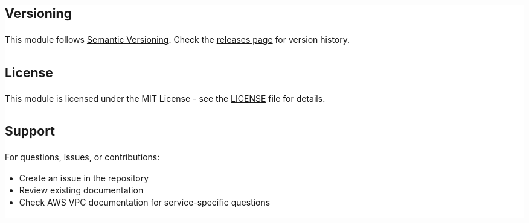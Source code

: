 ## Versioning

This module follows [Semantic Versioning](https://semver.org/). Check the [releases page](../../releases) for version history.

## License

This module is licensed under the MIT License - see the [LICENSE](LICENSE) file for details.

## Support

For questions, issues, or contributions:
- Create an issue in the repository
- Review existing documentation
- Check AWS VPC documentation for service-specific questions

---
